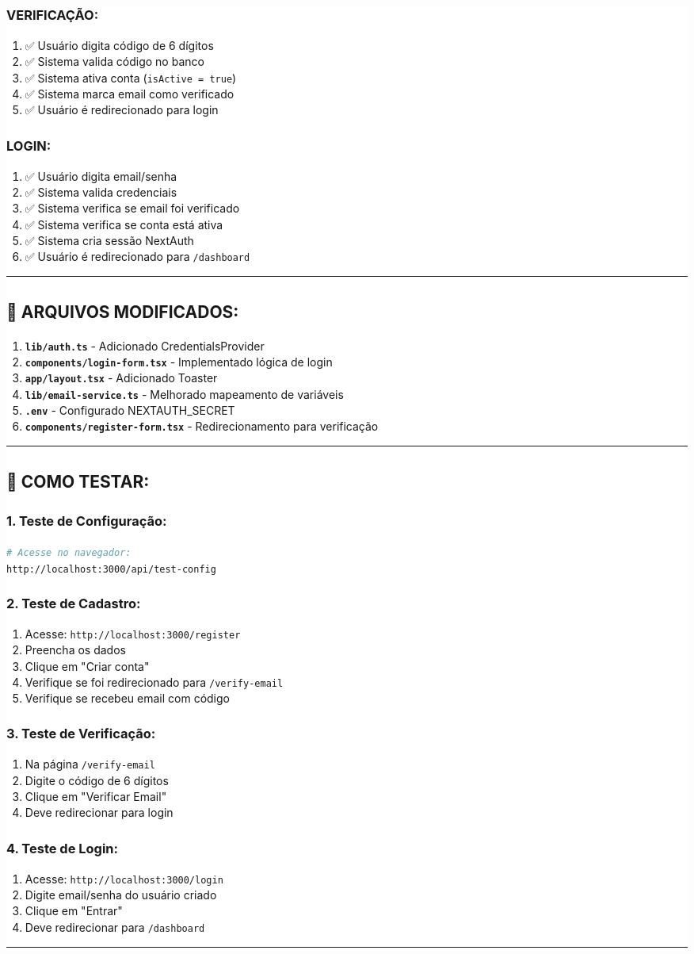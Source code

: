 ### **VERIFICAÇÃO:**
1. ✅ Usuário digita código de 6 dígitos
2. ✅ Sistema valida código no banco
3. ✅ Sistema ativa conta (`isActive = true`)
4. ✅ Sistema marca email como verificado
5. ✅ Usuário é redirecionado para login

### **LOGIN:**
1. ✅ Usuário digita email/senha
2. ✅ Sistema valida credenciais
3. ✅ Sistema verifica se email foi verificado
4. ✅ Sistema verifica se conta está ativa
5. ✅ Sistema cria sessão NextAuth
6. ✅ Usuário é redirecionado para `/dashboard`

---

## 🔧 **ARQUIVOS MODIFICADOS:**

1. **`lib/auth.ts`** - Adicionado CredentialsProvider
2. **`components/login-form.tsx`** - Implementado lógica de login
3. **`app/layout.tsx`** - Adicionado Toaster
4. **`lib/email-service.ts`** - Melhorado mapeamento de variáveis
5. **`.env`** - Configurado NEXTAUTH_SECRET
6. **`components/register-form.tsx`** - Redirecionamento para verificação

---

## 🚀 **COMO TESTAR:**

### **1. Teste de Configuração:**
```bash
# Acesse no navegador:
http://localhost:3000/api/test-config
```

### **2. Teste de Cadastro:**
1. Acesse: `http://localhost:3000/register`
2. Preencha os dados
3. Clique em "Criar conta"
4. Verifique se foi redirecionado para `/verify-email`
5. Verifique se recebeu email com código

### **3. Teste de Verificação:**
1. Na página `/verify-email`
2. Digite o código de 6 dígitos
3. Clique em "Verificar Email"
4. Deve redirecionar para login

### **4. Teste de Login:**
1. Acesse: `http://localhost:3000/login`
2. Digite email/senha do usuário criado
3. Clique em "Entrar"
4. Deve redirecionar para `/dashboard`

---